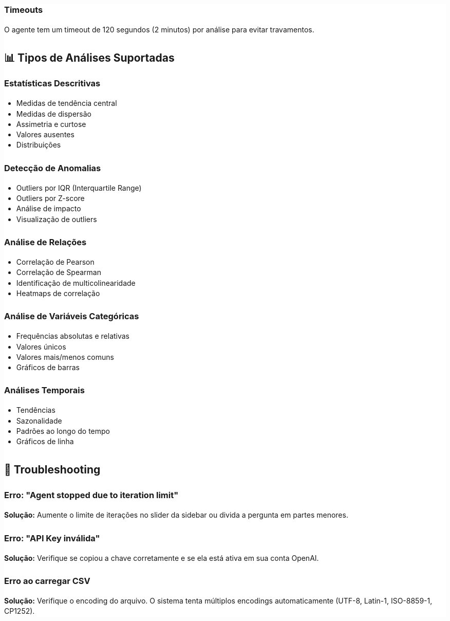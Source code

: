 ### Timeouts

O agente tem um timeout de 120 segundos (2 minutos) por análise para evitar travamentos.

## 📊 Tipos de Análises Suportadas

### Estatísticas Descritivas
- Medidas de tendência central
- Medidas de dispersão
- Assimetria e curtose
- Valores ausentes
- Distribuições

### Detecção de Anomalias
- Outliers por IQR (Interquartile Range)
- Outliers por Z-score
- Análise de impacto
- Visualização de outliers

### Análise de Relações
- Correlação de Pearson
- Correlação de Spearman
- Identificação de multicolinearidade
- Heatmaps de correlação

### Análise de Variáveis Categóricas
- Frequências absolutas e relativas
- Valores únicos
- Valores mais/menos comuns
- Gráficos de barras

### Análises Temporais
- Tendências
- Sazonalidade
- Padrões ao longo do tempo
- Gráficos de linha

## 🔧 Troubleshooting

### Erro: "Agent stopped due to iteration limit"
**Solução:** Aumente o limite de iterações no slider da sidebar ou divida a pergunta em partes menores.

### Erro: "API Key inválida"
**Solução:** Verifique se copiou a chave corretamente e se ela está ativa em sua conta OpenAI.

### Erro ao carregar CSV
**Solução:** Verifique o encoding do arquivo. O sistema tenta múltiplos encodings automaticamente (UTF-8, Latin-1, ISO-8859-1, CP1252).
